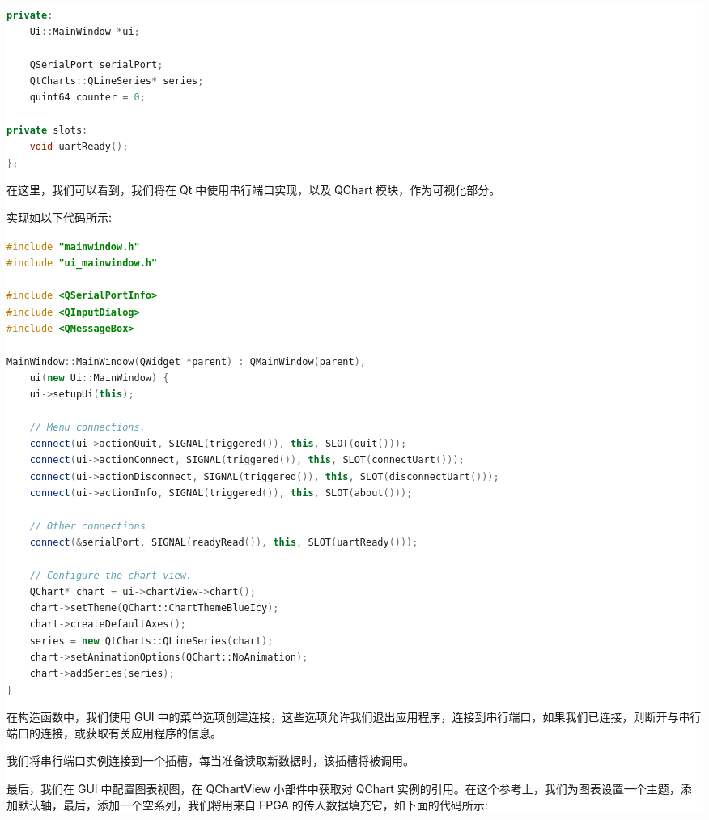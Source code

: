 ```cpp
private: 
    Ui::MainWindow *ui; 

    QSerialPort serialPort; 
    QtCharts::QLineSeries* series; 
    quint64 counter = 0; 

private slots: 
    void uartReady(); 
}; 
```

在这里，我们可以看到，我们将在 Qt 中使用串行端口实现，以及 QChart 模块，作为可视化部分。

实现如以下代码所示:

```cpp
#include "mainwindow.h" 
#include "ui_mainwindow.h" 

#include <QSerialPortInfo> 
#include <QInputDialog> 
#include <QMessageBox> 

MainWindow::MainWindow(QWidget *parent) : QMainWindow(parent), 
    ui(new Ui::MainWindow) { 
    ui->setupUi(this); 

    // Menu connections. 
    connect(ui->actionQuit, SIGNAL(triggered()), this, SLOT(quit())); 
    connect(ui->actionConnect, SIGNAL(triggered()), this, SLOT(connectUart())); 
    connect(ui->actionDisconnect, SIGNAL(triggered()), this, SLOT(disconnectUart())); 
    connect(ui->actionInfo, SIGNAL(triggered()), this, SLOT(about())); 

    // Other connections 
    connect(&serialPort, SIGNAL(readyRead()), this, SLOT(uartReady())); 

    // Configure the chart view. 
    QChart* chart = ui->chartView->chart(); 
    chart->setTheme(QChart::ChartThemeBlueIcy); 
    chart->createDefaultAxes(); 
    series = new QtCharts::QLineSeries(chart); 
    chart->setAnimationOptions(QChart::NoAnimation);         
    chart->addSeries(series); 
} 
```

在构造函数中，我们使用 GUI 中的菜单选项创建连接，这些选项允许我们退出应用程序，连接到串行端口，如果我们已连接，则断开与串行端口的连接，或获取有关应用程序的信息。

我们将串行端口实例连接到一个插槽，每当准备读取新数据时，该插槽将被调用。

最后，我们在 GUI 中配置图表视图，在 QChartView 小部件中获取对 QChart 实例的引用。在这个参考上，我们为图表设置一个主题，添加默认轴，最后，添加一个空系列，我们将用来自 FPGA 的传入数据填充它，如下面的代码所示:
